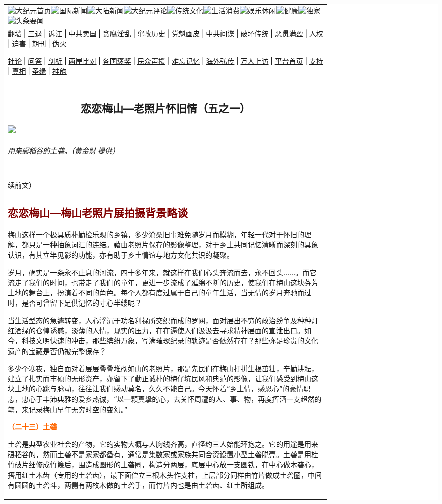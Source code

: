<a name="1" id="1" target="_blank"></a><span id="1"></span>
<table align=center border="0"><tr><td colspan="2" VALIGN=TOP><a href="https://github.com/1992513/djy/blob/master/gb/nf1351518.md#1"><img src="https://raw.githubusercontent.com/1992513/www/master/t/djy/1.jpg" title="大纪元首页" alt="大纪元首页"></a><a href="https://github.com/1992513/djy/blob/master/gb/n24hr.md#1"><img src="https://raw.githubusercontent.com/1992513/www/master/t/djy/3.jpg" title="国际新闻" alt="国际新闻"></a><a href="https://github.com/1992513/djy/blob/master/gb/nsc413.md#1"><img src="https://raw.githubusercontent.com/1992513/www/master/t/djy/4.jpg" title="大陆新闻" alt="大陆新闻"></a><a href="https://github.com/1992513/djy/blob/master/gb/news392.md#1"><img src="https://raw.githubusercontent.com/1992513/www/master/t/djy/5.jpg" title="大纪元评论" alt="大纪元评论"></a><a href="https://github.com/1992513/djy/blob/master/gb/news2007.md#1"><img src="https://raw.githubusercontent.com/1992513/www/master/t/djy/6.jpg" title="传统文化" alt="传统文化"></a><a href="https://github.com/1992513/djy/blob/master/gb/news2008.md#1"><img src="https://raw.githubusercontent.com/1992513/www/master/t/djy/7.jpg" title="生活消费" alt="生活消费"></a><a href="https://github.com/1992513/djy/blob/master/gb/ncyule.md#1"><img src="https://raw.githubusercontent.com/1992513/www/master/t/djy/8.jpg" title="娱乐休闲" alt="娱乐休闲"></a><a href="https://github.com/1992513/djy/blob/master/gb/nsc1002.md#1"><img src="https://raw.githubusercontent.com/1992513/www/master/t/djy/9.jpg" title="健康" alt="健康"></a><a href="https://github.com/1992513/djy/blob/master/gb/nf6092.md#1"><img src="https://raw.githubusercontent.com/1992513/www/master/t/djy/10a.jpg" title="独家" alt="独家"></a><a href="https://github.com/1992513/djy/blob/master/gb/nf4514.md#1"><img src="https://raw.githubusercontent.com/1992513/www/master/t/djy/12a.jpg" title="头条要闻" alt="头条要闻"></a></td></tr>
<tr><td colspan="2" VALIGN=TOP><a target="_blank" href="https://github.com/1992513/www/blob/master/README.md?zsrh#1">翻墙</a> | <a target="_blank" href="https://github.com/1992513/djy/blob/master/gb/nf5657.md#1">三退</a> | <a target="_blank" href="https://github.com/1992513/djy/blob/master/gb/nf6124.md#1">诉江</a> | <a target="_blank" href="https://github.com/1992513/djy/blob/master/gb/nf1176117.md#1">中共卖国</a> | <a target="_blank" href="https://github.com/1992513/djy/blob/master/gb/nf5773.md#1">贪腐淫乱</a> | <a target="_blank" href="https://github.com/1992513/djy/blob/master/gb/nf1176115.md#1">窜改历史</a> | <a target="_blank" href="https://github.com/1992513/djy/blob/master/gb/nf1176107.md#1">党魁画皮</a> | <a target="_blank" href="https://github.com/1992513/djy/blob/master/gb/nf1320400.md#1">中共间谍</a> | <a target="_blank" href="https://github.com/1992513/djy/blob/master/gb/nf1176114.md#1">破坏传统</a> | <a target="_blank" href="https://github.com/1992513/ntdtv/blob/master/gb/prog447_1.md#1">恶贯满盈</a> | <a target="_blank" href="https://github.com/1992513/djy/blob/master/gb/ncid278.md#1">人权</a> | <a target="_blank" href="https://github.com/1992513/djy/blob/master/gb/nf1176111.md#1">迫害</a> | <a target="_blank" href="https://gitlab.com/szzdlab/mh-qikan/blob/master/README.md#1">期刊</a> | <a target="_blank" href="https://github.com/1992513/djy/blob/master/gb/nf5562.md#1">伪火</a></p><p><a target="_blank" href="https://github.com/1992513/djy/blob/master/gb/9p.md#1">社论</a> | <a target="_blank" href="https://github.com/1992513/djy/blob/master/gb/nf4378.md#1">问答</a> | <a target="_blank" href="https://github.com/1992513/djy/blob/master/gb/nf5792.md#1">剖析</a> | <a target="_blank" href="https://github.com/1992513/djy/blob/master/gb/nf5735.md#1">两岸比对</a> | <a target="_blank" href="https://github.com/1992513/djy/blob/master/gb/nf6119.md#1">各国褒奖</a> | <a target="_blank" href="https://github.com/1992513/djy/blob/master/gb/nf6120.md#1">民众声援</a> | <a target="_blank" href="https://github.com/1992513/djy/blob/master/gb/nf1188594.md#1">难忘记忆</a> | <a target="_blank" href="https://github.com/1992513/djy/blob/master/gb/nf3180.md#1">海外弘传</a> | <a target="_blank" href="https://github.com/1992513/djy/blob/master/gb/nf5410.md#1">万人上访</a> | <a target="_blank" href="https://github.com/1992513/www/blob/master/README.md?zsrh#1">平台首页</a> | <a target="_blank" href="https://github.com/1992513/djy/blob/master/gb/nf4386.md#1">支持</a> | <a target="_blank" href="https://github.com/1992513/djy/blob/master/gb/nf4389.md#1">真相</a> | <a target="_blank" href="https://github.com/1992513/djy/blob/master/gb/nf5790.md#1">圣缘</a> | <a target="_blank" href="https://github.com/1992513/djy/blob/master/gb/nf4786.md#1">神韵</a></td></tr>
<tr><td VALIGN=TOP width="626"><h2 align=center>恋恋梅山—老照片怀旧情（五之一）</h2>
<img width="600" src="https://i.epochtimes.com/assets/uploads/2018/01/d3d5f742d6f3e4c19825058f9bd93beb-e1517053684114-600x400.jpg" />
<h6>用来碾稻谷的土砻。（黄金财 提供）
</h6>
<hr>
<p><ahref="https://github.com/1992513/djy/blob/master/gb/18/1/21/n10074988.md#1">续前文</a>）</p>
<h2><span style="color: #800000;">恋恋梅山—梅山老照片展拍摄背景略谈</span></h2>
<p>梅山这样一个极具质朴勤检乐观的乡镇，多少沧桑旧事难免随岁月而模糊，年轻一代对于怀旧的理解，都只是一种抽象词汇的连结。藉由老照片保存的影像整理，对于乡土共同记忆清晰而深刻的具象认识，有其立竿见影的功能，亦有助于乡土情谊与地方文化共识的凝聚。</p>
<p>岁月，确实是一条永不止息的河流，四十多年来，就这样在我们心头奔流而去，永不回头……。而它流走了我们的时间，也带走了我们的童年，更进一步流成了延绵不断的历史，使我们在梅山这块芬芳土地的舞台上，扮演着不同的角色。每个人都有度过属于自己的童年生活，当无情的岁月奔驰而过时，是否可曾留下足供记忆的寸心半缕呢？</p>
<p>当生活型态的急遽转变，人心浮沉于功名利禄所交织而成的罗网，面对层出不穷的政治纷争及种种灯红酒绿的仓惶诱惑，淡薄的人情，现实的压力，在在逼使人们汲汲去寻求精神层面的宣泄出口。如今，科技文明快速的冲击，那些缤纷万象，写满璀璨纪录的轨迹是否依然存在？那些弥足珍贵的文化遗产的宝藏是否仍被完整保存？</p>
<p>多少个寒夜，独自面对着层层叠叠堆砌如山的老照片，那是先民们在梅山打拼生根茁壮，辛勤耕耘，建立了扎实而丰硕的无形资产，亦留下了勤正诚朴的梅仔坑民风和典范的影像，让我们感受到梅山这块土地的心跳与脉动，往往让我们感动莫名，久久不能自己。今天怀着“乡土情，感恩心”的豪情职志，忠心于丰沛典雅的爱乡热诚，“以一颗真挚的心，去关怀周遭的人、事、物，再度挥洒一支超然的笔，来记录梅山早年无穷时空的变幻。”</p>
<p><span style="color: #ff6600;"><strong>（二十三）土砻</strong></span></p>
<p>土砻是典型农业社会的产物，它的实物大概与人胸线齐高，直径约三人始能环抱之。它的用途是用来碾稻谷的，然而土砻不是家家都备有，通常是集数家或家族共同合资设置小型土砻脱壳。土砻是用桂竹破片细修成竹篾后，围造成圆形的土砻圈，构造分两层，底层中心放一支圆铁，在中心做木砻心，搭用红土木齿（专用的土砻齿），最下面伫立三根木头作支柱，上层部分同样由竹片做成土砻圈，中间有圆圆的土砻斗，两侧有两枚木做的土砻手，而竹片内也是由土砻齿、红土所组成。</p>